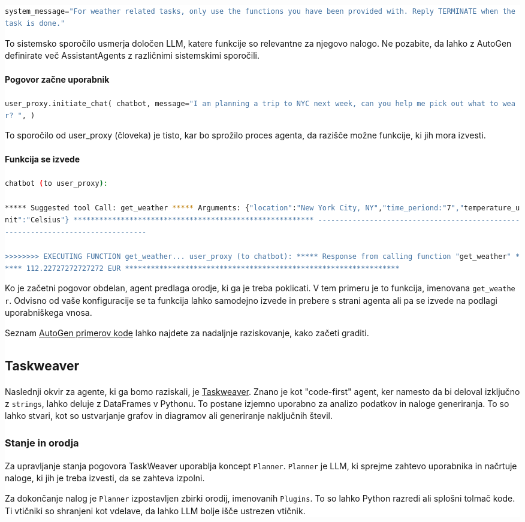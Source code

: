 ```python
system_message="For weather related tasks, only use the functions you have been provided with. Reply TERMINATE when the task is done."
```

To sistemsko sporočilo usmerja določen LLM, katere funkcije so relevantne za njegovo nalogo. Ne pozabite, da lahko z AutoGen definirate več AssistantAgents z različnimi sistemskimi sporočili.

#### Pogovor začne uporabnik

```python
user_proxy.initiate_chat( chatbot, message="I am planning a trip to NYC next week, can you help me pick out what to wear? ", )

```

To sporočilo od user_proxy (človeka) je tisto, kar bo sprožilo proces agenta, da razišče možne funkcije, ki jih mora izvesti.

#### Funkcija se izvede

```bash
chatbot (to user_proxy):

***** Suggested tool Call: get_weather ***** Arguments: {"location":"New York City, NY","time_periond:"7","temperature_unit":"Celsius"} ******************************************************** --------------------------------------------------------------------------------

>>>>>>>> EXECUTING FUNCTION get_weather... user_proxy (to chatbot): ***** Response from calling function "get_weather" ***** 112.22727272727272 EUR ****************************************************************

```

Ko je začetni pogovor obdelan, agent predlaga orodje, ki ga je treba poklicati. V tem primeru je to funkcija, imenovana `get_weather`. Odvisno od vaše konfiguracije se ta funkcija lahko samodejno izvede in prebere s strani agenta ali pa se izvede na podlagi uporabniškega vnosa.

Seznam [AutoGen primerov kode](https://microsoft.github.io/autogen/docs/Examples/?WT.mc_id=academic-105485-koreyst) lahko najdete za nadaljnje raziskovanje, kako začeti graditi.

## Taskweaver

Naslednji okvir za agente, ki ga bomo raziskali, je [Taskweaver](https://microsoft.github.io/TaskWeaver/?WT.mc_id=academic-105485-koreyst). Znano je kot "code-first" agent, ker namesto da bi deloval izključno z `strings`, lahko deluje z DataFrames v Pythonu. To postane izjemno uporabno za analizo podatkov in naloge generiranja. To so lahko stvari, kot so ustvarjanje grafov in diagramov ali generiranje naključnih števil.

### Stanje in orodja

Za upravljanje stanja pogovora TaskWeaver uporablja koncept `Planner`. `Planner` je LLM, ki sprejme zahtevo uporabnika in načrtuje naloge, ki jih je treba izvesti, da se zahteva izpolni.

Za dokončanje nalog je `Planner` izpostavljen zbirki orodij, imenovanih `Plugins`. To so lahko Python razredi ali splošni tolmač kode. Ti vtičniki so shranjeni kot vdelave, da lahko LLM bolje išče ustrezen vtičnik.
